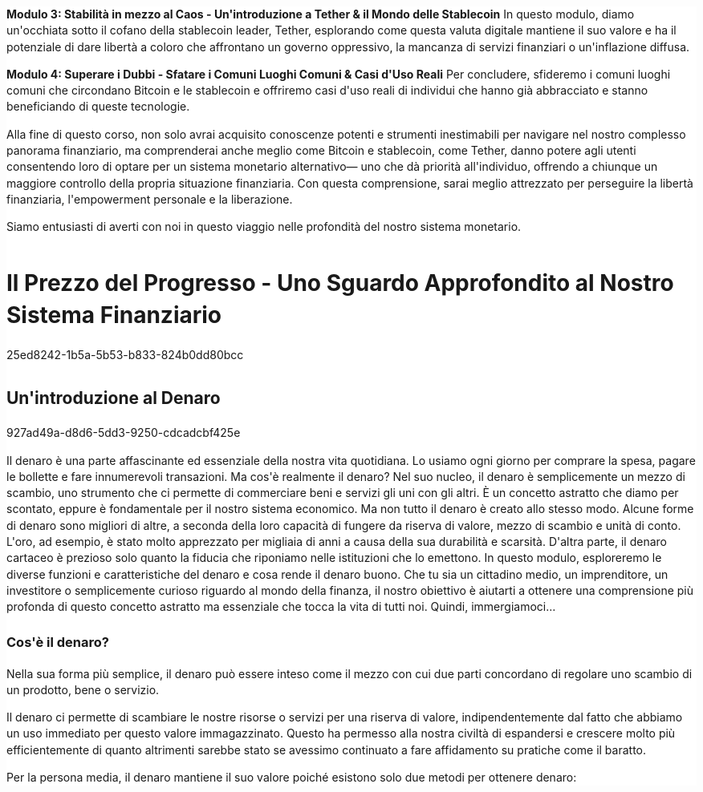 **Modulo 3: Stabilità in mezzo al Caos - Un'introduzione a Tether & il Mondo delle Stablecoin**
In questo modulo, diamo un'occhiata sotto il cofano della stablecoin leader, Tether, esplorando come questa valuta digitale mantiene il suo valore e ha il potenziale di dare libertà a coloro che affrontano un governo oppressivo, la mancanza di servizi finanziari o un'inflazione diffusa.

**Modulo 4: Superare i Dubbi - Sfatare i Comuni Luoghi Comuni & Casi d'Uso Reali**
Per concludere, sfideremo i comuni luoghi comuni che circondano Bitcoin e le stablecoin e offriremo casi d'uso reali di individui che hanno già abbracciato e stanno beneficiando di queste tecnologie.

Alla fine di questo corso, non solo avrai acquisito conoscenze potenti e strumenti inestimabili per navigare nel nostro complesso panorama finanziario, ma comprenderai anche meglio come Bitcoin e stablecoin, come Tether, danno potere agli utenti consentendo loro di optare per un sistema monetario alternativo— uno che dà priorità all'individuo, offrendo a chiunque un maggiore controllo della propria situazione finanziaria. Con questa comprensione, sarai meglio attrezzato per perseguire la libertà finanziaria, l'empowerment personale e la liberazione.

Siamo entusiasti di averti con noi in questo viaggio nelle profondità del nostro sistema monetario.

# Il Prezzo del Progresso - Uno Sguardo Approfondito al Nostro Sistema Finanziario
<partId>25ed8242-1b5a-5b53-b833-824b0dd80bcc</partId>

## Un'introduzione al Denaro
<chapterId>927ad49a-d8d6-5dd3-9250-cdcadcbf425e</chapterId>

Il denaro è una parte affascinante ed essenziale della nostra vita quotidiana. Lo usiamo ogni giorno per comprare la spesa, pagare le bollette e fare innumerevoli transazioni. Ma cos'è realmente il denaro? Nel suo nucleo, il denaro è semplicemente un mezzo di scambio, uno strumento che ci permette di commerciare beni e servizi gli uni con gli altri. È un concetto astratto che diamo per scontato, eppure è fondamentale per il nostro sistema economico.
Ma non tutto il denaro è creato allo stesso modo. Alcune forme di denaro sono migliori di altre, a seconda della loro capacità di fungere da riserva di valore, mezzo di scambio e unità di conto. L'oro, ad esempio, è stato molto apprezzato per migliaia di anni a causa della sua durabilità e scarsità. D'altra parte, il denaro cartaceo è prezioso solo quanto la fiducia che riponiamo nelle istituzioni che lo emettono.
In questo modulo, esploreremo le diverse funzioni e caratteristiche del denaro e cosa rende il denaro buono. Che tu sia un cittadino medio, un imprenditore, un investitore o semplicemente curioso riguardo al mondo della finanza, il nostro obiettivo è aiutarti a ottenere una comprensione più profonda di questo concetto astratto ma essenziale che tocca la vita di tutti noi. Quindi, immergiamoci…

### Cos'è il denaro?

Nella sua forma più semplice, il denaro può essere inteso come il mezzo con cui due parti concordano di regolare uno scambio di un prodotto, bene o servizio.

Il denaro ci permette di scambiare le nostre risorse o servizi per una riserva di valore, indipendentemente dal fatto che abbiamo un uso immediato per questo valore immagazzinato. Questo ha permesso alla nostra civiltà di espandersi e crescere molto più efficientemente di quanto altrimenti sarebbe stato se avessimo continuato a fare affidamento su pratiche come il baratto.

Per la persona media, il denaro mantiene il suo valore poiché esistono solo due metodi per ottenere denaro:
